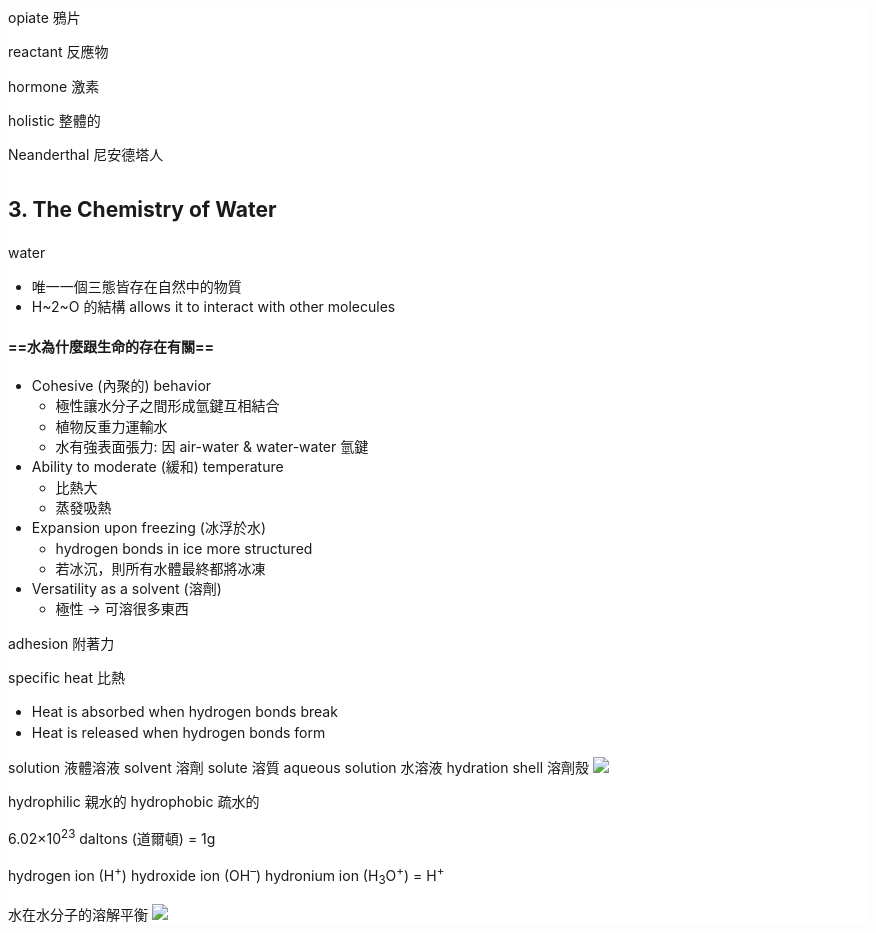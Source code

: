 opiate 鴉片

reactant 反應物

hormone 激素

holistic 整體的

Neanderthal 尼安德塔人

## 3. The Chemistry of Water

water
- 唯一一個三態皆存在自然中的物質
- H~2~O 的結構 allows it to interact with other molecules

#### ==水為什麼跟生命的存在有關==
- Cohesive (內聚的) behavior
    - 極性讓水分子之間形成氫鍵互相結合
    - 植物反重力運輸水
    - 水有強表面張力: 因 air-water & water-water 氫鍵
- Ability to moderate (緩和) temperature
    - 比熱大
    - 蒸發吸熱
- Expansion upon freezing (冰浮於水)
    - hydrogen bonds in ice more structured
    - 若冰沉，則所有水體最終都將冰凍
- Versatility as a solvent (溶劑)
    - 極性 → 可溶很多東西

adhesion 附著力

specific heat 比熱
- Heat is absorbed when hydrogen bonds break
- Heat is released when hydrogen bonds form

solution 液體溶液
solvent 溶劑
solute 溶質
aqueous solution 水溶液
hydration shell 溶劑殼
<img src="https://i.imgur.com/lMPAG3C.png" height="180">

hydrophilic 親水的
hydrophobic 疏水的

6.02×10<sup>23</sup> daltons (道爾頓) = 1g

hydrogen ion (H<sup>+</sup>)
hydroxide ion (OH<sup>–</sup>)
hydronium ion (H<sub>3</sub>O<sup>+</sup>) = H<sup>+</sup>

水在水分子的溶解平衡
![](https://i.imgur.com/qOW2iOm.png)
